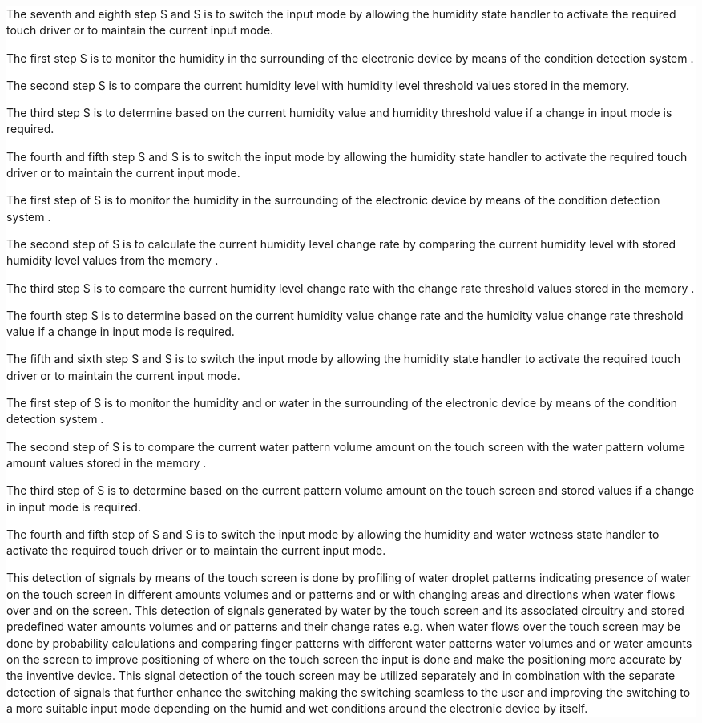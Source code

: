 The seventh and eighth step S and S is to switch the input mode by allowing the humidity state handler to activate the required touch driver or to maintain the current input mode.

The first step S is to monitor the humidity in the surrounding of the electronic device by means of the condition detection system .

The second step S is to compare the current humidity level with humidity level threshold values stored in the memory.

The third step S is to determine based on the current humidity value and humidity threshold value if a change in input mode is required.

The fourth and fifth step S and S is to switch the input mode by allowing the humidity state handler to activate the required touch driver or to maintain the current input mode.

The first step of S is to monitor the humidity in the surrounding of the electronic device by means of the condition detection system .

The second step of S is to calculate the current humidity level change rate by comparing the current humidity level with stored humidity level values from the memory .

The third step S is to compare the current humidity level change rate with the change rate threshold values stored in the memory .

The fourth step S is to determine based on the current humidity value change rate and the humidity value change rate threshold value if a change in input mode is required.

The fifth and sixth step S and S is to switch the input mode by allowing the humidity state handler to activate the required touch driver or to maintain the current input mode.

The first step of S is to monitor the humidity and or water in the surrounding of the electronic device by means of the condition detection system .

The second step of S is to compare the current water pattern volume amount on the touch screen with the water pattern volume amount values stored in the memory .

The third step of S is to determine based on the current pattern volume amount on the touch screen and stored values if a change in input mode is required.

The fourth and fifth step of S and S is to switch the input mode by allowing the humidity and water wetness state handler to activate the required touch driver or to maintain the current input mode.

This detection of signals by means of the touch screen is done by profiling of water droplet patterns indicating presence of water on the touch screen in different amounts volumes and or patterns and or with changing areas and directions when water flows over and on the screen. This detection of signals generated by water by the touch screen and its associated circuitry and stored predefined water amounts volumes and or patterns and their change rates e.g. when water flows over the touch screen may be done by probability calculations and comparing finger patterns with different water patterns water volumes and or water amounts on the screen to improve positioning of where on the touch screen the input is done and make the positioning more accurate by the inventive device. This signal detection of the touch screen may be utilized separately and in combination with the separate detection of signals that further enhance the switching making the switching seamless to the user and improving the switching to a more suitable input mode depending on the humid and wet conditions around the electronic device by itself.

